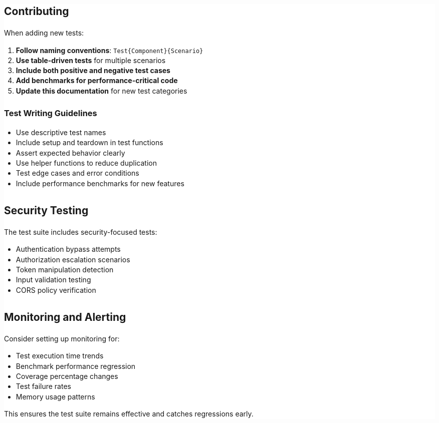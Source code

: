 ## Contributing

When adding new tests:

1. **Follow naming conventions**: `Test{Component}{Scenario}`
2. **Use table-driven tests** for multiple scenarios
3. **Include both positive and negative test cases**
4. **Add benchmarks for performance-critical code**
5. **Update this documentation** for new test categories

### Test Writing Guidelines

- Use descriptive test names
- Include setup and teardown in test functions
- Assert expected behavior clearly
- Use helper functions to reduce duplication
- Test edge cases and error conditions
- Include performance benchmarks for new features

## Security Testing

The test suite includes security-focused tests:

- Authentication bypass attempts
- Authorization escalation scenarios
- Token manipulation detection
- Input validation testing
- CORS policy verification

## Monitoring and Alerting

Consider setting up monitoring for:

- Test execution time trends
- Benchmark performance regression
- Coverage percentage changes
- Test failure rates
- Memory usage patterns

This ensures the test suite remains effective and catches regressions early.